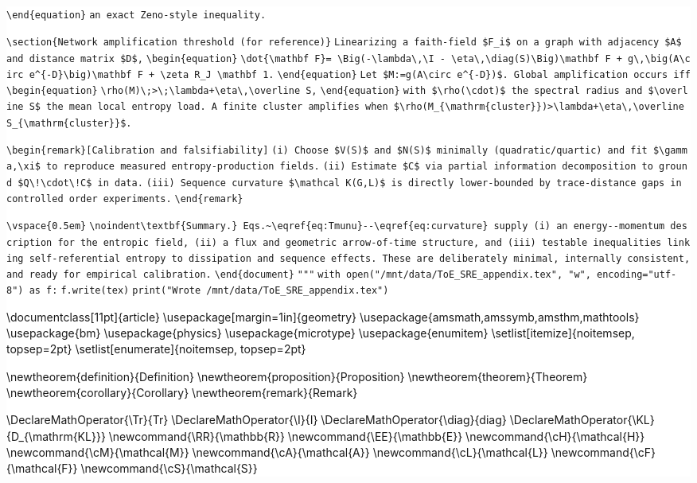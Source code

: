 `\end{equation}`
`an exact Zeno-style inequality.`

`\section{Network amplification threshold (for reference)}`
`Linearizing a faith-field $F_i$ on a graph with adjacency $A$ and distance matrix $D$,`
`\begin{equation}`
`\dot{\mathbf F}= \Big(-\lambda\,\I - \eta\,\diag(S)\Big)\mathbf F + g\,\big(A\circ e^{-D}\big)\mathbf F + \zeta R_J \mathbf 1.`
`\end{equation}`
`Let $M:=g(A\circ e^{-D})$. Global amplification occurs iff`
`\begin{equation}`
`\rho(M)\;>\;\lambda+\eta\,\overline S,`
`\end{equation}`
`with $\rho(\cdot)$ the spectral radius and $\overline S$ the mean local entropy load. A finite cluster amplifies when $\rho(M_{\mathrm{cluster}})>\lambda+\eta\,\overline S_{\mathrm{cluster}}$.`

`\begin{remark}[Calibration and falsifiability]`
`(i) Choose $V(S)$ and $N(S)$ minimally (quadratic/quartic) and fit $\gamma,\xi$ to reproduce measured entropy-production fields.` 
`(ii) Estimate $C$ via partial information decomposition to ground $Q\!\cdot\!C$ in data.` 
`(iii) Sequence curvature $\mathcal K(G,L)$ is directly lower-bounded by trace-distance gaps in controlled order experiments.`
`\end{remark}`

`\vspace{0.5em}`
`\noindent\textbf{Summary.} Eqs.~\eqref{eq:Tmunu}--\eqref{eq:curvature} supply (i) an energy--momentum description for the entropic field, (ii) a flux and geometric arrow-of-time structure, and (iii) testable inequalities linking self-referential entropy to dissipation and sequence effects. These are deliberately minimal, internally consistent, and ready for empirical calibration.`
`\end{document}`
`"""`
`with open("/mnt/data/ToE_SRE_appendix.tex", "w", encoding="utf-8") as f:`
    `f.write(tex)`
`print("Wrote /mnt/data/ToE_SRE_appendix.tex")`



\documentclass[11pt]{article}
\usepackage[margin=1in]{geometry}
\usepackage{amsmath,amssymb,amsthm,mathtools}
\usepackage{bm}
\usepackage{physics}
\usepackage{microtype}
\usepackage{enumitem}
\setlist[itemize]{noitemsep, topsep=2pt}
\setlist[enumerate]{noitemsep, topsep=2pt}

\newtheorem{definition}{Definition}
\newtheorem{proposition}{Proposition}
\newtheorem{theorem}{Theorem}
\newtheorem{corollary}{Corollary}
\newtheorem{remark}{Remark}

\DeclareMathOperator{\Tr}{Tr}
\DeclareMathOperator{\I}{I}
\DeclareMathOperator{\diag}{diag}
\DeclareMathOperator{\KL}{D_{\mathrm{KL}}}
\newcommand{\RR}{\mathbb{R}}
\newcommand{\EE}{\mathbb{E}}
\newcommand{\cH}{\mathcal{H}}
\newcommand{\cM}{\mathcal{M}}
\newcommand{\cA}{\mathcal{A}}
\newcommand{\cL}{\mathcal{L}}
\newcommand{\cF}{\mathcal{F}}
\newcommand{\cS}{\mathcal{S}}
